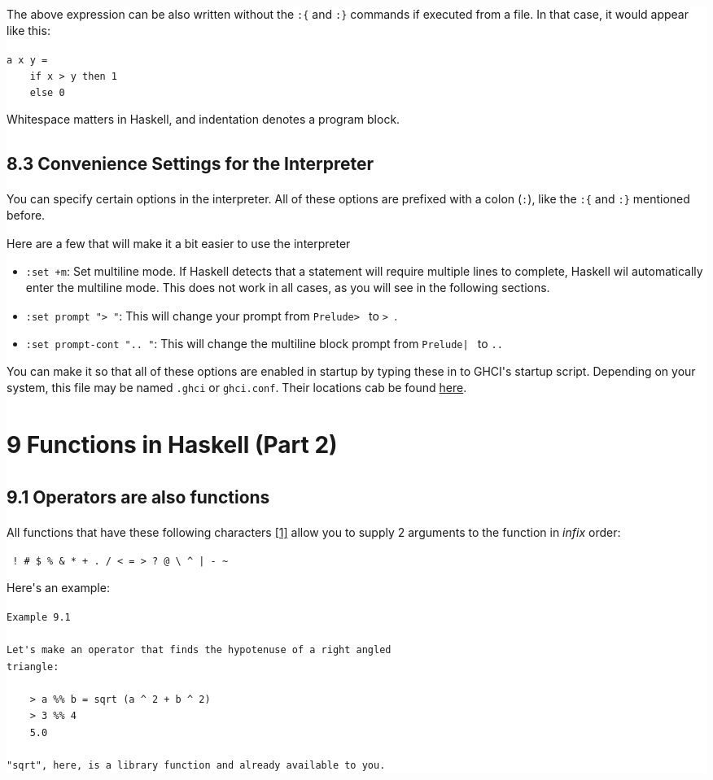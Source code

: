 The above expression can be also written without the `:{` and `:}`
commands if executed from a file. In that case, it would appear like
this:
```
a x y = 
    if x > y then 1
    else 0
```

Whitespace matters in Haskell, and indentation denotes a program block.

## 8.3 Convenience Settings for the Interpreter

You can specify certain options in the interpreter. All of these options
are prefixed with a colon (`:`), like the `:{` and `:}` mentioned
before.

Here are a few that will make it a bit easier to use the interpreter

* `:set +m`: Set multiline mode. If Haskell detects that a statement
  will require multiple lines to complete, Haskell wil automatically
  enter the multiline mode. This does not work in all cases, as you
  will see in the following sections.

* `:set prompt "> "`: This will change your prompt from `Prelude> ` to
  `> `.

* <code>:set prompt-cont ".. "</code>: This will change the multiline
  block prompt from `Prelude| ` to  <code>.. </code>

You can make it so that all of these options are enabled in startup by
typing these in to GHCI's startup script. Depending on your system,
this file may be named `.ghci` or `ghci.conf`. Their locations cab
be found [here][ghci-startup].

# 9 Functions in Haskell (Part 2) 

## 9.1 Operators are also functions

All functions that have these following characters [[1]][haskell-lexical]
allow you to supply 2 arguments to the function in _infix_ order:

```
 ! # $ % & * + . / < = > ? @ \ ^ | - ~
```

Here's an example:

```
Example 9.1

Let's make an operator that finds the hypotenuse of a right angled
triangle:

    > a %% b = sqrt (a ^ 2 + b ^ 2)
    > 3 %% 4
    5.0

"sqrt", here, is a library function and already available to you.
```


[ghc]: https://www.haskell.org/ghc/
[ghci-startup]: https://downloads.haskell.org/ghc/latest/docs/html/users_guide/ghci.html#the-ghci-files 
[wiki-function]: https://en.wikipedia.org/wiki/Function_(mathematics)
[wiki-greedy]: https://en.wikipedia.org/wiki/Greedy_algorithm
[wiki-currying]: https://en.wikipedia.org/wiki/Currying
[wiki-static]: https://en.wikipedia.org/wiki/Type_system#STATIC
[wiki-anonfunc]: https://en.wikipedia.org/wiki/Anonymous_function
[wiki-purefunc]: https://en.wikipedia.org/wiki/Purely_functional_programming
[kowainik-naming]: https://kowainik.github.io/posts/naming-conventions
[haskell-lexical]: https://www.haskell.org/onlinereport/lexemes.html
[haskell-opprec]: https://www.haskell.org/onlinereport/decls.html#fixity
[haskell-types]: https://www.haskell.org/onlinereport/haskell2010/haskellch6.html